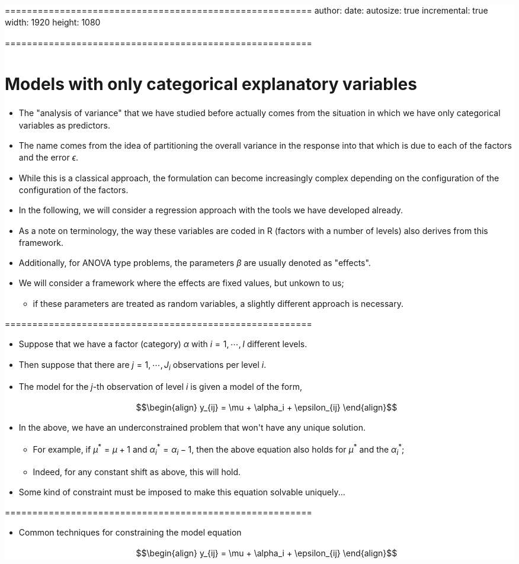 ========================================================
author: 
date: 
autosize: true
incremental: true
width: 1920
height: 1080
  
========================================================

<h1> Models with only categorical explanatory variables</h1>

* The "analysis of variance" that we have studied before actually comes from the situation in which we have only categorical variables as predictors.

* The name comes from the idea of partitioning the overall variance in the response into that which is due to each of the factors and the error $\epsilon$.

* While this is a classical approach, the formulation can become increasingly complex depending on the configuration of the configuration of the factors.

* In the following, we will consider a regression approach with the tools we have developed already.

* As a note on terminology, the way these variables are coded in R (factors with a number of levels) also derives from this framework.

* Additionally, for ANOVA type problems, the parameters $\beta$ are usually denoted as "effects".

* We will consider a framework where the effects are fixed values, but unkown to us;

  * if these parameters are treated as random variables, a slightly different approach is necessary.
  

========================================================

* Suppose that we have a factor (category) $\alpha$ with $i=1,\cdots, I$ different levels.

* Then suppose that there are $j=1,\cdots, J_{i}$ observations per level $i$.

* The model for the $j$-th observation of level $i$ is given a model of the form,

  $$\begin{align}
  y_{ij} = \mu + \alpha_i + \epsilon_{ij}
  \end{align}$$
  
* In the above, we have an underconstrained problem that won't have any unique solution.

  * For example, if $\mu^\ast = \mu+1$ and $\alpha_i^\ast = \alpha_i -1$, then the above equation also holds for $\mu^\ast$ and the $\alpha_i^\ast$;
  
  * Indeed, for any constant shift as above, this will hold.
  
* Some kind of constraint must be imposed to make this equation solvable uniquely...

========================================================

* Common techniques for constraining the model equation

  $$\begin{align}
  y_{ij} = \mu + \alpha_i + \epsilon_{ij}
  \end{align}$$
  